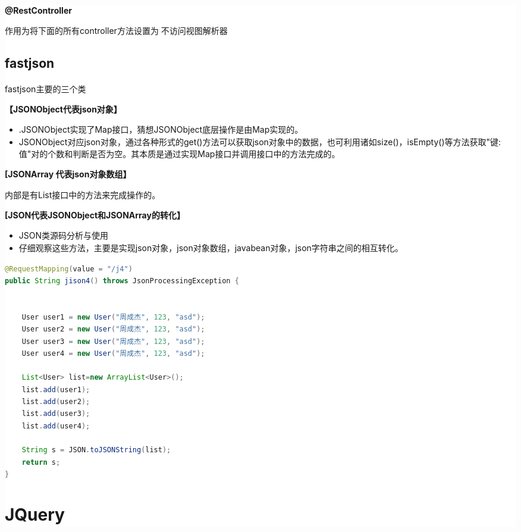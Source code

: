 

**@RestController** 

作用为将下面的所有controller方法设置为  不访问视图解析器   



## fastjson

fastjson主要的三个类

**【JSONObject代表json对象】**

- .JSONObject实现了Map接口，猜想JSONObject底层操作是由Map实现的。
- JSONObject对应json对象，通过各种形式的get()方法可以获取json对象中的数据，也可利用诸如size()，isEmpty()等方法获取"键:值"对的个数和判断是否为空。其本质是通过实现Map接口并调用接口中的方法完成的。



**[JSONArray 代表json对象数组】**

内部是有List接口中的方法来完成操作的。



**[JSON代表JSONObject和JSONArray的转化】**

- JSON类源码分析与使用
- 仔细观察这些方法，主要是实现json对象，json对象数组，javabean对象，json字符串之间的相互转化。



```java
@RequestMapping(value = "/j4")
public String jison4() throws JsonProcessingException {


    User user1 = new User("周成杰", 123, "asd");
    User user2 = new User("周成杰", 123, "asd");
    User user3 = new User("周成杰", 123, "asd");
    User user4 = new User("周成杰", 123, "asd");

    List<User> list=new ArrayList<User>();
    list.add(user1);
    list.add(user2);
    list.add(user3);
    list.add(user4);

    String s = JSON.toJSONString(list);
    return s;
}
```





# JQuery
